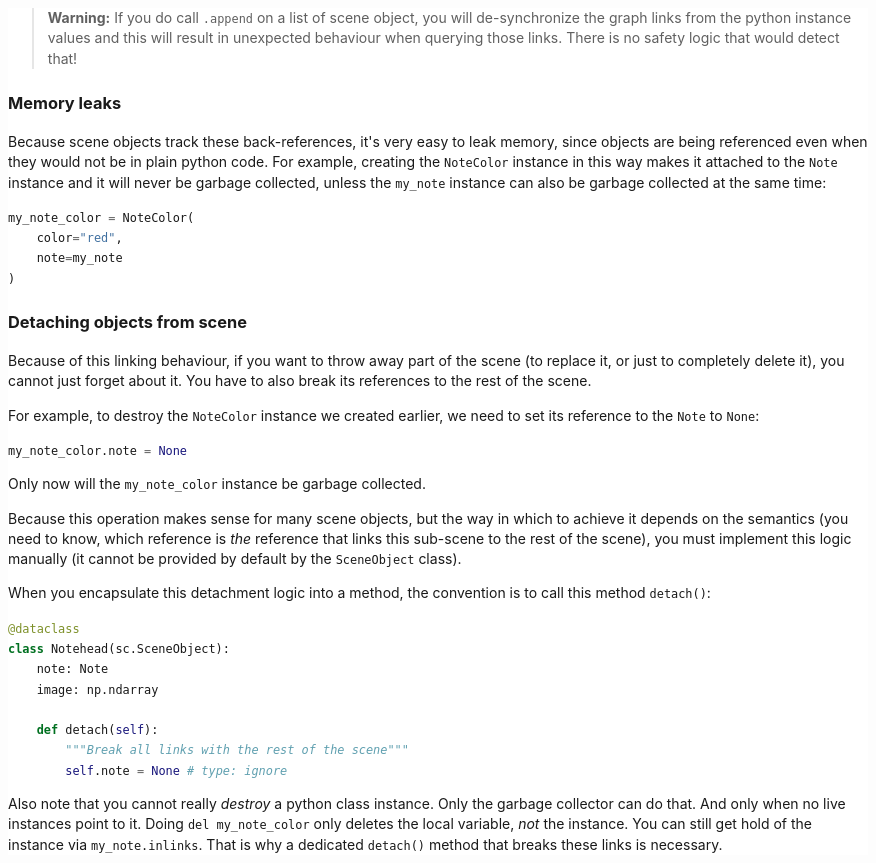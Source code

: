 > **Warning:** If you do call `.append` on a list of scene object, you will de-synchronize the graph links from the python instance values and this will result in unexpected behaviour when querying those links. There is no safety logic that would detect that!


### Memory leaks

Because scene objects track these back-references, it's very easy to leak memory, since objects are being referenced even when they would not be in plain python code. For example, creating the `NoteColor` instance in this way makes it attached to the `Note` instance and it will never be garbage collected, unless the `my_note` instance can also be garbage collected at the same time:

```py
my_note_color = NoteColor(
    color="red",
    note=my_note
)
```


### Detaching objects from scene

Because of this linking behaviour, if you want to throw away part of the scene (to replace it, or just to completely delete it), you cannot just forget about it. You have to also break its references to the rest of the scene.

For example, to destroy the `NoteColor` instance we created earlier, we need to set its reference to the `Note` to `None`:

```py
my_note_color.note = None
```

Only now will the `my_note_color` instance be garbage collected.

Because this operation makes sense for many scene objects, but the way in which to achieve it depends on the semantics (you need to know, which reference is _the_ reference that links this sub-scene to the rest of the scene), you must implement this logic manually (it cannot be provided by default by the `SceneObject` class).

When you encapsulate this detachment logic into a method, the convention is to call this method `detach()`:

```py
@dataclass
class Notehead(sc.SceneObject):
    note: Note
    image: np.ndarray

    def detach(self):
        """Break all links with the rest of the scene"""
        self.note = None # type: ignore
```

Also note that you cannot really *destroy* a python class instance. Only the garbage collector can do that. And only when no live instances point to it. Doing `del my_note_color` only deletes the local variable, _not_ the instance. You can still get hold of the instance via `my_note.inlinks`. That is why a dedicated `detach()` method that breaks these links is necessary.
